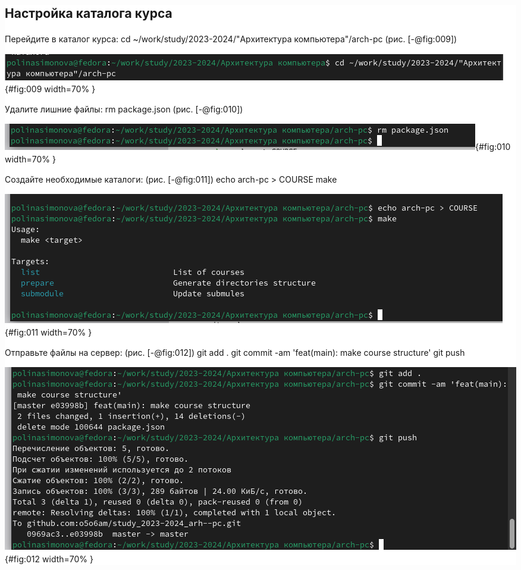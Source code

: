 ## Настройка каталога курса

Перейдите в каталог курса: 
cd ~/work/study/2023-2024/"Архитектура компьютера"/arch-pc (рис. [-@fig:009])

![Открытый терминал](image/9.jpg){#fig:009 width=70% }

Удалите лишние файлы: 
rm package.json (рис. [-@fig:010])

![Удаление лишних файлов](image/10.jpg){#fig:010 width=70% }

Создайте необходимые каталоги: (рис. [-@fig:011])
echo arch-pc > COURSE 
make

![Создание необходимых каталогов](image/11.jpg){#fig:011 width=70% }

Отправьте файлы на сервер: (рис. [-@fig:012])
git add . 
git commit -am 'feat(main): make course structure' 
git push

![Отправка файлов на сервер](image/12.jpg){#fig:012 width=70% }

